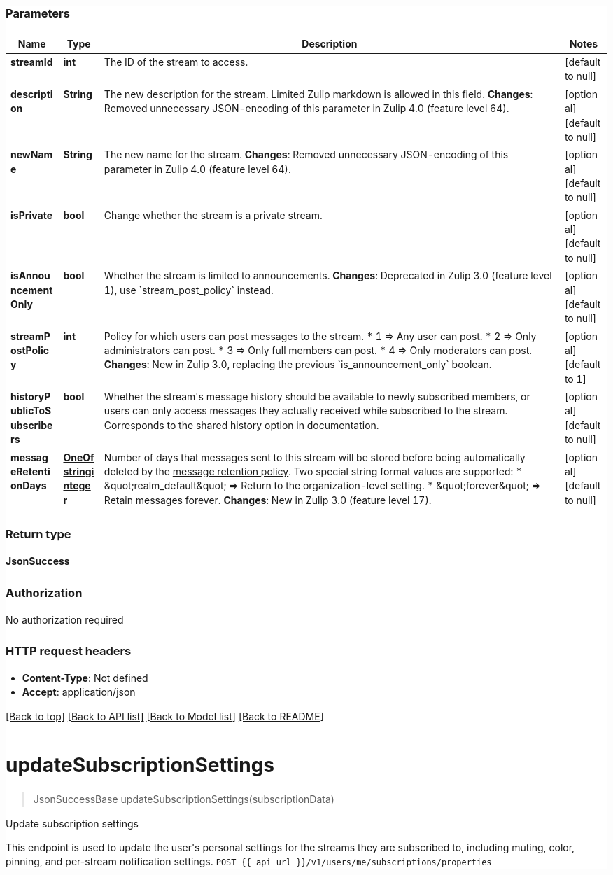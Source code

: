 
### Parameters

Name | Type | Description  | Notes
------------- | ------------- | ------------- | -------------
 **streamId** | **int**| The ID of the stream to access.  | [default to null]
 **description** | **String**| The new description for the stream. Limited Zulip markdown is allowed in this field.  **Changes**: Removed unnecessary JSON-encoding of this parameter in Zulip 4.0 (feature level 64).  | [optional] [default to null]
 **newName** | **String**| The new name for the stream.  **Changes**: Removed unnecessary JSON-encoding of this parameter in Zulip 4.0 (feature level 64).  | [optional] [default to null]
 **isPrivate** | **bool**| Change whether the stream is a private stream.  | [optional] [default to null]
 **isAnnouncementOnly** | **bool**| Whether the stream is limited to announcements.  **Changes**: Deprecated in Zulip 3.0 (feature level 1), use   &#x60;stream_post_policy&#x60; instead.  | [optional] [default to null]
 **streamPostPolicy** | **int**| Policy for which users can post messages to the stream.  * 1 &#x3D;&gt; Any user can post. * 2 &#x3D;&gt; Only administrators can post. * 3 &#x3D;&gt; Only full members can post. * 4 &#x3D;&gt; Only moderators can post.  **Changes**: New in Zulip 3.0, replacing the previous &#x60;is_announcement_only&#x60; boolean.  | [optional] [default to 1]
 **historyPublicToSubscribers** | **bool**| Whether the stream&#39;s message history should be available to newly subscribed members, or users can only access messages they actually received while subscribed to the stream.  Corresponds to the [shared history](/help/stream-permissions) option in documentation.  | [optional] [default to null]
 **messageRetentionDays** | [**OneOfstringinteger**](.md)| Number of days that messages sent to this stream will be stored before being automatically deleted by the [message retention policy](/help/message-retention-policy).  Two special string format values are supported:  * \&quot;realm_default\&quot; &#x3D;&gt; Return to the organization-level setting. * \&quot;forever\&quot; &#x3D;&gt; Retain messages forever.  **Changes**: New in Zulip 3.0 (feature level 17).  | [optional] [default to null]

### Return type

[**JsonSuccess**](JsonSuccess.md)

### Authorization

No authorization required

### HTTP request headers

 - **Content-Type**: Not defined
 - **Accept**: application/json

[[Back to top]](#) [[Back to API list]](../README.md#documentation-for-api-endpoints) [[Back to Model list]](../README.md#documentation-for-models) [[Back to README]](../README.md)

# **updateSubscriptionSettings**
> JsonSuccessBase updateSubscriptionSettings(subscriptionData)

Update subscription settings

This endpoint is used to update the user's personal settings for the streams they are subscribed to, including muting, color, pinning, and per-stream notification settings.  `POST {{ api_url }}/v1/users/me/subscriptions/properties` 
